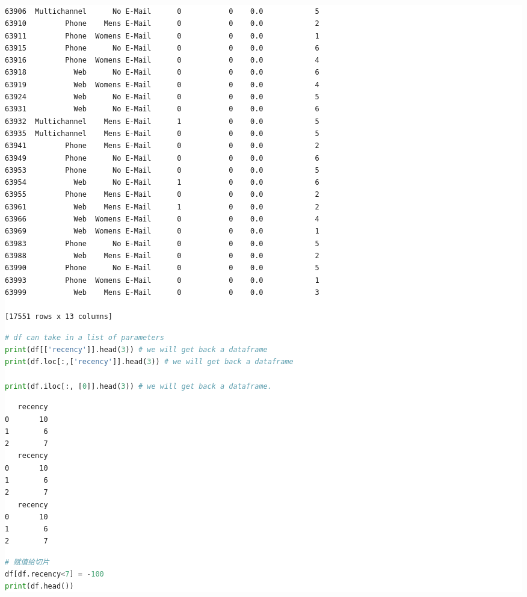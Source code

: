     63906  Multichannel      No E-Mail      0           0    0.0            5  
    63910         Phone    Mens E-Mail      0           0    0.0            2  
    63911         Phone  Womens E-Mail      0           0    0.0            1  
    63915         Phone      No E-Mail      0           0    0.0            6  
    63916         Phone  Womens E-Mail      0           0    0.0            4  
    63918           Web      No E-Mail      0           0    0.0            6  
    63919           Web  Womens E-Mail      0           0    0.0            4  
    63924           Web      No E-Mail      0           0    0.0            5  
    63931           Web      No E-Mail      0           0    0.0            6  
    63932  Multichannel    Mens E-Mail      1           0    0.0            5  
    63935  Multichannel    Mens E-Mail      0           0    0.0            5  
    63941         Phone    Mens E-Mail      0           0    0.0            2  
    63949         Phone      No E-Mail      0           0    0.0            6  
    63953         Phone      No E-Mail      0           0    0.0            5  
    63954           Web      No E-Mail      1           0    0.0            6  
    63955         Phone    Mens E-Mail      0           0    0.0            2  
    63961           Web    Mens E-Mail      1           0    0.0            2  
    63966           Web  Womens E-Mail      0           0    0.0            4  
    63969           Web  Womens E-Mail      0           0    0.0            1  
    63983         Phone      No E-Mail      0           0    0.0            5  
    63988           Web    Mens E-Mail      0           0    0.0            2  
    63990         Phone      No E-Mail      0           0    0.0            5  
    63993         Phone  Womens E-Mail      0           0    0.0            1  
    63999           Web    Mens E-Mail      0           0    0.0            3  
    
    [17551 rows x 13 columns]
    


```python
# df can take in a list of parameters
print(df[['recency']].head(3)) # we will get back a dataframe 
print(df.loc[:,['recency']].head(3)) # we will get back a dataframe  

print(df.iloc[:, [0]].head(3)) # we will get back a dataframe. 

```

       recency
    0       10
    1        6
    2        7
       recency
    0       10
    1        6
    2        7
       recency
    0       10
    1        6
    2        7
    


```python
# 赋值给切片
df[df.recency<7] = -100
print(df.head())
```

